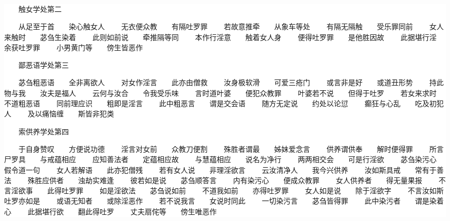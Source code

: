 　　触女学处第二

　　从足至于首　　染心触女人
　　无衣便众教　　有隔吐罗罪
　　若故意推牵　　从象车等处
　　有隔无隔触　　受乐罪同前
　　女人来触时　　苾刍生染着
　　此则如前说　　牵推隔等同
　　本作行淫意　　触着女人身
　　便得吐罗罪　　是他胜因故
　　此据堪行淫　　余获吐罗罪
　　小男黄门等　　傍生皆恶作

　　鄙恶语学处第三

　　苾刍粗恶语　　全非离欲人
　　对女作淫言　　此亦由僧救
　　汝身极软滑　　可爱三疮门
　　或言非是好　　或道丑形势
　　持此物与我　　汝夫是福人
　　云何与汝合　　令我受乐味
　　言时道叶婆　　便犯众教罪
　　叶婆若不说　　但得于吐罗
　　若女来求时　　不道粗恶语
　　同前理应识　　粗即是淫言
　　此中粗恶言　　谓是交会语
　　随方无定说　　约处以论愆
　　癫狂与心乱　　吃及初犯人
　　及以痛恼缠　　斯皆非犯类

　　索供养学处第四

　　于自身赞叹　　方便说功德
　　淫言对女前　　众教刀便割
　　殊胜者谓最　　姊妹爱念言
　　供养谓供奉　　解时便得罪
　　所言尸罗具　　与戒蕴相应
　　应知善法者　　定蕴相应故
　　与慧蕴相应　　说名为净行
　　两两相交会　　可是行淫欲
　　苾刍染污心　　假令道一句
　　女人若解语　　此亦犯僧残
　　若有女人说　　非理淫欲言
　　云汝清净人　　我今兴供养
　　汝如斯具戒　　常有于善法
　　殊胜应供者　　浊劫实难逢
　　彼若如是说　　苾刍顺答言
　　内有染污心　　便成众教罪
　　女人供养者　　得无量果报
　　不言淫欲事　　此得吐罗罪
　　如是淫欲法　　苾刍说如前
　　不道我如前　　亦得吐罗罪
　　女人如是说　　除于淫欲字
　　不言汝如斯　　吐罗亦如是
　　或语无知者　　或除淫恶作
　　若不说我言　　女说时同此
　　一切染污言　　苾刍皆得罪
　　此中染污者　　谓是染着心
　　此据堪行欲　　翻此得吐罗
　　丈夫扇侘等　　傍生唯恶作
